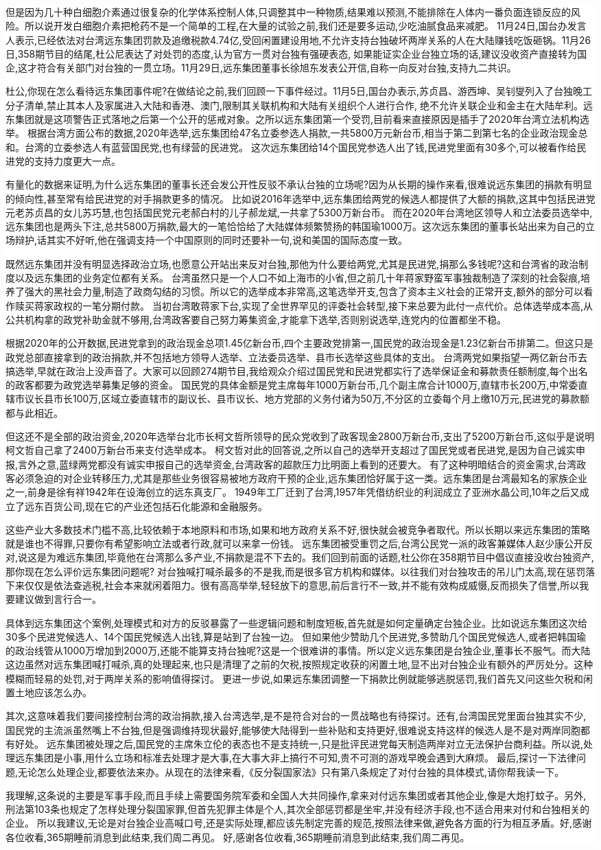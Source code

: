 但是因为几十种白细胞介素通过很复杂的化学体系控制人体,只调整其中一种物质,结果难以预测,不能排除在人体内一番负面连锁反应的风险。所以说开发白细胞介素把枪药不是一个简单的工程,在大量的试验之前,我们还是要多运动,少吃油腻食品来减肥。
11月24日,国台办发言人表示,已经依法对台湾远东集团罚款及追缴税款4.74亿,受回闲置建设用地,不允许支持台独破坏两岸关系的人在大陆赚钱吃饭砸锅。11月26日,358期节目的结尾,杜公尼表达了对处罚的态度,认为官方一贯对台独有强硬表态,
如果能证实企业台独立场的话,建议没收资产直接转为国企,这才符合有关部门对台独的一贯立场。11月29日,远东集团董事长徐旭东发表公开信,自称一向反对台独,支持九二共识。

杜公,你现在怎么看待远东集团事件呢?在做结论之前,我们回顾一下事件经过。11月5日,国台办表示,苏贞昌、游西坤、吴钊燮列入了台独晚工分子清单,禁止其本人及家属进入大陆和香港、澳门,限制其关联机构和大陆有关组织个人进行合作,
绝不允许关联企业和金主在大陆牟利。远东集团就是这项警告正式落地之后第一个公开的惩戒对象。之所以远东集团第一个受罚,目前看来直接原因是插手了2020年台湾立法机构选举。
根据台湾方面公布的数据,2020年选举,远东集团给47名立委参选人捐款,一共5800万元新台币,相当于第二到第七名的企业政治现金总和。台湾的立委参选人有蓝营国民党,也有绿营的民进党。
这次远东集团给14个国民党参选人出了钱,民进党里面有30多个,可以被看作给民进党的支持力度更大一点。

有量化的数据来证明,为什么远东集团的董事长还会发公开性反驳不承认台独的立场呢?因为从长期的操作来看,很难说远东集团的捐款有明显的倾向性,甚至常有给民进党的对手捐款更多的情况。
比如说2016年选举中,远东集团给两党的候选人都提供了大额的捐款,这其中包括民进党元老苏贞昌的女儿苏巧慧,也包括国民党元老郝白村的儿子郝龙斌,一共拿了5300万新台币。
而在2020年台湾地区领导人和立法委员选举中,远东集团也是两头下注,总共5800万捐款,最大的一笔恰恰给了大陆媒体频繁赞扬的韩国瑜1000万。这次远东集团的董事长站出来为自己的立场辩护,话其实不好听,他在强调支持一个中国原则的同时还要补一句,说和美国的国际态度一致。

既然远东集团并没有明显选择政治立场,也愿意公开站出来反对台独,那他为什么要给两党,尤其是民进党,捐那么多钱呢?这和台湾省的政治制度以及远东集团的业务定位都有关系。
台湾虽然只是一个人口不如上海市的小省,但之前几十年蒋家野蛮军事独裁制造了深刻的社会裂痕,培养了强大的黑社会力量,制造了政商勾结的习惯。所以它的选举成本非常高,这笔选举开支,包含了资本主义社会的正常开支,额外的部分可以看作赎买蒋家政权的一笔分期付款。
当初台湾敢蒋家下台,实现了全世界罕见的评委社会转型,接下来总要为此付一点代价。总体选举成本高,从公共机构拿的政党补助金就不够用,台湾政客要自己努力筹集资金,才能拿下选举,否则别说选举,连党内的位置都坐不稳。

根据2020年的公开数据,民进党拿到的政治现金总项1.45亿新台币,四个主要政党排第一,国民党的政治现金是1.23亿新台币排第二。但这只是政党总部直接拿到的政治捐款,并不包括地方领导人选举、立法委员选举、县市长选举这些具体的支出。
台湾两党如果指望一两亿新台币去搞选举,早就在政治上没声音了。大家可以回顾274期节目,我给观众介绍过国民党和民进党都实行了选举保证金和募款责任额制度,每个出名的政客都要为政党选举募集足够的资金。
国民党的具体金额是党主席每年1000万新台币,几个副主席合计1000万,直辖市长200万,中常委直辖市议长县市长100万,区域立委直辖市的副议长、县市议长、地方党部的义务付诸为50万,不分区的立委每个月上缴10万元,民进党的募款额都与此相近。

但这还不是全部的政治资金,2020年选举台北市长柯文哲所领导的民众党收到了政客现金2800万新台币,支出了5200万新台币,这似乎是说明柯文哲自己拿了2400万新台币来支付选举成本。
柯文哲对此的回答说,之所以自己的选举开支超过了国民党或者民进党,是因为自己诚实申报,言外之意,蓝绿两党都没有诚实申报自己的选举资金,台湾政客的超款压力比明面上看到的还要大。
有了这种明暗结合的资金需求,台湾政客必须急迫的对企业转移压力,尤其是那些业务很容易被地方政府干预的企业,远东集团恰好属于这一类。远东集团是台湾最知名的家族企业之一,前身是徐有祥1942年在设海创立的远东真支厂。
1949年工厂迁到了台湾,1957年凭借纺织业的利润成立了亚洲水晶公司,10年之后又成立了远东百货公司,现在它的产业还包括石化能源和金融服务。

这些产业大多数技术门槛不高,比较依赖于本地原料和市场,如果和地方政府关系不好,很快就会被竞争者取代。所以长期以来远东集团的策略就是谁也不得罪,只要你有希望影响立法或者行政,就可以来拿一份钱。
远东集团被受重罚之后,台湾公民党一派的政客兼媒体人赵少康公开反对,说这是为难远东集团,毕竟他在台湾那么多产业,不捐款是混不下去的。我们回到前面的话题,杜公你在358期节目中倡议直接没收台独资产,那你现在怎么评价远东集团问题呢?
对台独喊打喊杀最多的不是我,而是很多官方机构和媒体。以往我们对台独攻击的吊儿门太高,现在惩罚落下来仅仅是依法查逃税,社会本来就闲着阻力。很有高高举举,轻轻放下的意思,前后言行不一致,并不能有效构成威慑,反而损失了信誉,所以我要建议做到言行合一。

具体到远东集团这个案例,处理模式和对方的反驳暴露了一些逻辑问题和制度短板,首先就是如何定量确定台独企业。比如说远东集团这次给30多个民进党候选人、14个国民党候选人出钱,算是站到了台独一边。
但如果他少赞助几个民进党,多赞助几个国民党候选人,或者把韩国瑜的政治线管从1000万增加到2000万,还能不能算支持台独呢?这是一个很难讲的事情。所以定义远东集团是台独企业,董事长不服气。而大陆这边虽然对远东集团喊打喊杀,真的处理起来,也只是清理了之前的欠税,按照规定收获的闲置土地,显不出对台独企业有额外的严厉处分。这种模糊而轻易的处罚,对于两岸关系的影响值得探讨。
更进一步说,如果远东集团调整一下捐款比例就能够逃脱惩罚,我们首先又问这些欠税和闲置土地应该怎么办。

其次,这意味着我们要间接控制台湾的政治捐款,接入台湾选举,是不是符合对台的一贯战略也有待探讨。还有,台湾国民党里面台独其实不少,国民党的主流派虽然嘴上不台独,但是强调维持现状最好,能够使大陆得到一些补贴和支持更好,很难说支持这样的候选人是不是对两岸同胞都有好处。
远东集团被处理之后,国民党的主席朱立伦的表态也不是支持统一,只是批评民进党每天制造两岸对立无法保护台商利益。所以说,处理远东集团是小事,用什么立场和标准去处理才是大事,在大事大非上搞行不可知,贵不可测的游戏早晚会遇到大麻烦。
最后,探讨一下法律问题,无论怎么处理企业,都要依法来办。从现在的法律来看,《反分裂国家法》只有第八条规定了对付台独的具体模式,请你帮我读一下。

我理解,这条说的主要是军事手段,而且手续上需要国务院军委和全国人大共同操作,拿来对付远东集团或者其他企业,像是大炮打蚊子。另外,刑法第103条也规定了怎样处理分裂国家罪,但首先犯罪主体是个人,其次全部惩罚都是坐牢,并没有经济手段,也不适合用来对付和台独相关的企业。
所以我建议,无论是对台独企业高喊口号,还是实际处理,都应该先制定完善的规范,按照法律来做,避免各方面的行为相互矛盾。好,感谢各位收看,365期睡前消息到此结束,我们周二再见。
好,感谢各位收看,365期睡前消息到此结束,我们周二再见。